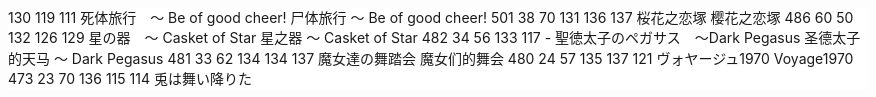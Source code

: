 <td>130</td>
<td>119</td>
<td>111</td>
<td>死体旅行　～ Be of good cheer!</td>
<td>尸体旅行 ～ Be of good cheer!</td>
<td>501</td>
<td>38</td>
<td>70
</td></tr>
<tr>
<td>131</td>
<td>136</td>
<td>137</td>
<td>桜花之恋塚</td>
<td>樱花之恋塚</td>
<td>486</td>
<td>60</td>
<td>50
</td></tr>
<tr>
<td>132</td>
<td>126</td>
<td>129</td>
<td>星の器　～ Casket of Star</td>
<td>星之器 ～ Casket of Star</td>
<td>482</td>
<td>34</td>
<td>56
</td></tr>
<tr>
<td>133</td>
<td>117</td>
<td>-</td>
<td>聖徳太子のペガサス　～Dark Pegasus</td>
<td>圣德太子的天马 ～ Dark Pegasus</td>
<td>481</td>
<td>33</td>
<td>62
</td></tr>
<tr>
<td>134</td>
<td>134</td>
<td>137</td>
<td>魔女達の舞踏会</td>
<td>魔女们的舞会</td>
<td>480</td>
<td>24</td>
<td>57
</td></tr>
<tr>
<td>135</td>
<td>137</td>
<td>121</td>
<td>ヴォヤージュ1970</td>
<td>Voyage1970</td>
<td>473</td>
<td>23</td>
<td>70
</td></tr>
<tr>
<td>136</td>
<td>115</td>
<td>114</td>
<td>兎は舞い降りた</td>